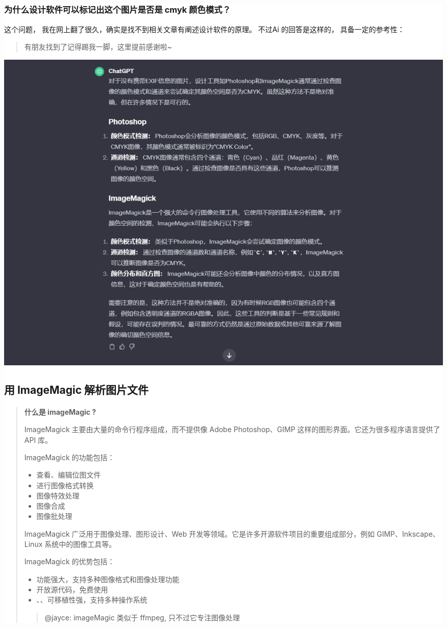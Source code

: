 ### 为什么设计软件可以标记出这个图片是否是 cmyk 颜色模式？

这个问题， 我在网上翻了很久，确实是找不到相关文章有阐述设计软件的原理。 不过Ai 的回答是这样的， 具备一定的参考性：

> 有朋友找到了记得踢我一脚，这里提前感谢啦~

![image-20231128174834089](assets/image-20231128174834089.png)



## 用 ImageMagic 解析图片文件

> **什么是 imageMagic ?**
>
>
> ImageMagick 主要由大量的命令行程序组成，而不提供像 Adobe Photoshop、GIMP 这样的图形界面。它还为很多程序语言提供了 API 库。
>
> ImageMagick 的功能包括：
>
> * 查看、编辑位图文件
> * 进行图像格式转换
> * 图像特效处理
> * 图像合成
> * 图像批处理
>
> ImageMagick 广泛用于图像处理、图形设计、Web 开发等领域。它是许多开源软件项目的重要组成部分，例如 GIMP、Inkscape、Linux 系统中的图像工具等。
>
> ImageMagick 的优势包括：
>
> * 功能强大，支持多种图像格式和图像处理功能
> * 开放源代码，免费使用
> * 、、可移植性强，支持多种操作系统
>
> > @jayce: imageMagic 类似于 ffmpeg, 只不过它专注图像处理
